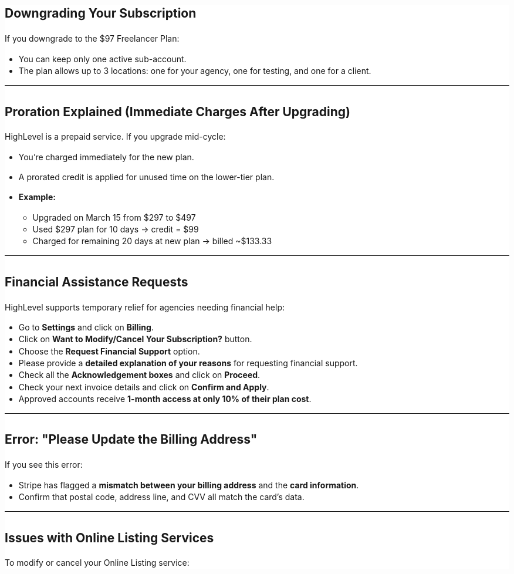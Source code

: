 ## **Downgrading Your Subscription**

  
If you downgrade to the $97 Freelancer Plan:  
  
* You can keep only one active sub-account.
* The plan allows up to 3 locations: one for your agency, one for testing, and one for a client.

---

## **Proration Explained (Immediate Charges After Upgrading)**

  
HighLevel is a prepaid service. If you upgrade mid-cycle:  
  
* You’re charged immediately for the new plan.
* A prorated credit is applied for unused time on the lower-tier plan.
* **Example:**  
    
   * Upgraded on March 15 from $297 to $497  
   * Used $297 plan for 10 days → credit = $99  
   * Charged for remaining 20 days at new plan → billed \~$133.33

---

## **Financial Assistance Requests**

  
HighLevel supports temporary relief for agencies needing financial help:  
  
* Go to **Settings** and click on **Billing**.
* Click on **Want to Modify/Cancel Your Subscription?** button.
* Choose the **Request Financial Support** option.
* Please provide a **detailed explanation of your reasons** for requesting financial support.
* Check all the **Acknowledgement boxes** and click on **Proceed**.
* Check your next invoice details and click on **Confirm and Apply**.
* Approved accounts receive **1-month access at only 10% of their plan cost**.

---

## **Error: "Please Update the Billing Address"**

  
If you see this error:  
  
* Stripe has flagged a **mismatch between your billing address** and the **card information**.
* Confirm that postal code, address line, and CVV all match the card’s data.

---

## **Issues with Online Listing Services**

  
To modify or cancel your Online Listing service:  
  